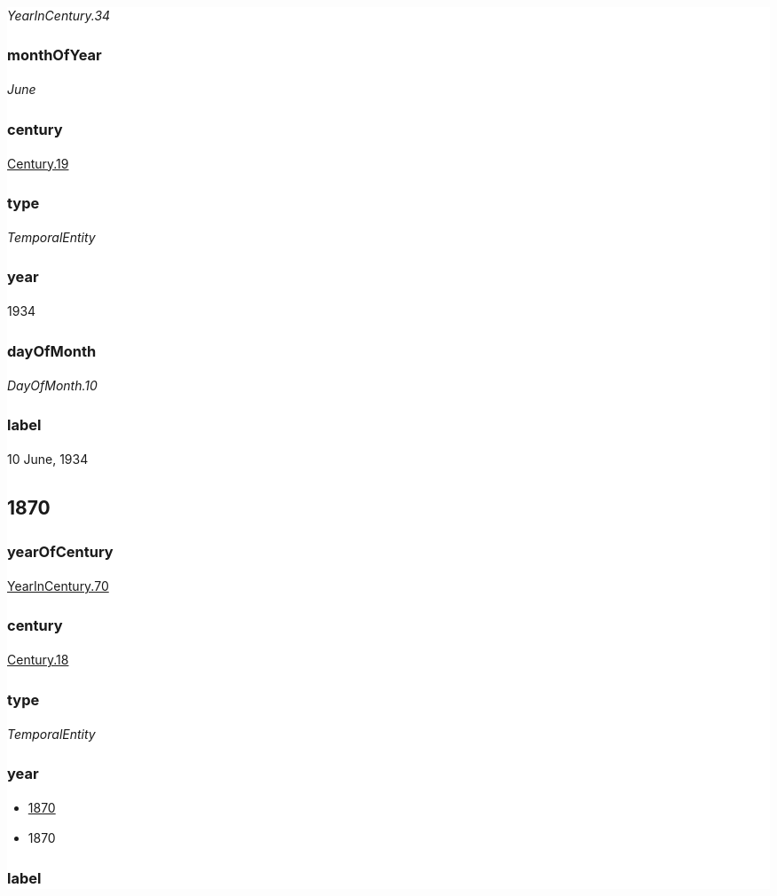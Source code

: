 *YearInCentury.34*

### monthOfYear


*June*

### century


[Century.19](#Century.19)

### type


*TemporalEntity*

### year


1934

### dayOfMonth


*DayOfMonth.10*

### label


10 June, 1934

## 1870

### yearOfCentury


[YearInCentury.70](#YearInCentury.70)

### century


[Century.18](#Century.18)

### type


*TemporalEntity*

### year

 - [1870](#1870)

 - 1870

### label
